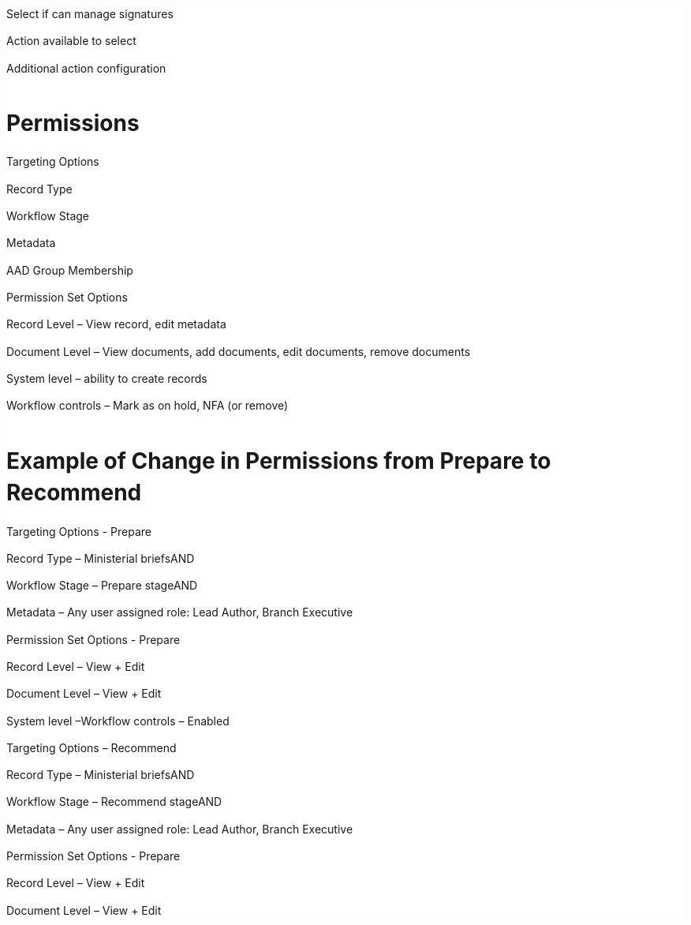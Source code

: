 Select if can manage signatures

Action available to select

Additional action configuration

# Permissions

Targeting Options

Record Type

Workflow Stage

Metadata

AAD Group Membership

Permission Set Options

Record Level – View record\, edit metadata

Document Level – View documents\, add documents\, edit documents\, remove documents

System level – ability to create records

Workflow controls – Mark as on hold\, NFA \(or remove\)

# Example of Change in Permissions from Prepare to Recommend

Targeting Options \- Prepare

Record Type – Ministerial briefsAND

Workflow Stage – Prepare stageAND

Metadata – Any user assigned role: Lead Author\, Branch Executive

Permission Set Options \- Prepare

Record Level – View \+ Edit

Document Level – View \+ Edit

System level –Workflow controls – Enabled

Targeting Options – Recommend

Record Type – Ministerial briefsAND

Workflow Stage – Recommend stageAND

Metadata – Any user assigned role: Lead Author\, Branch Executive

Permission Set Options \- Prepare

Record Level – View \+ Edit

Document Level – View \+ Edit
